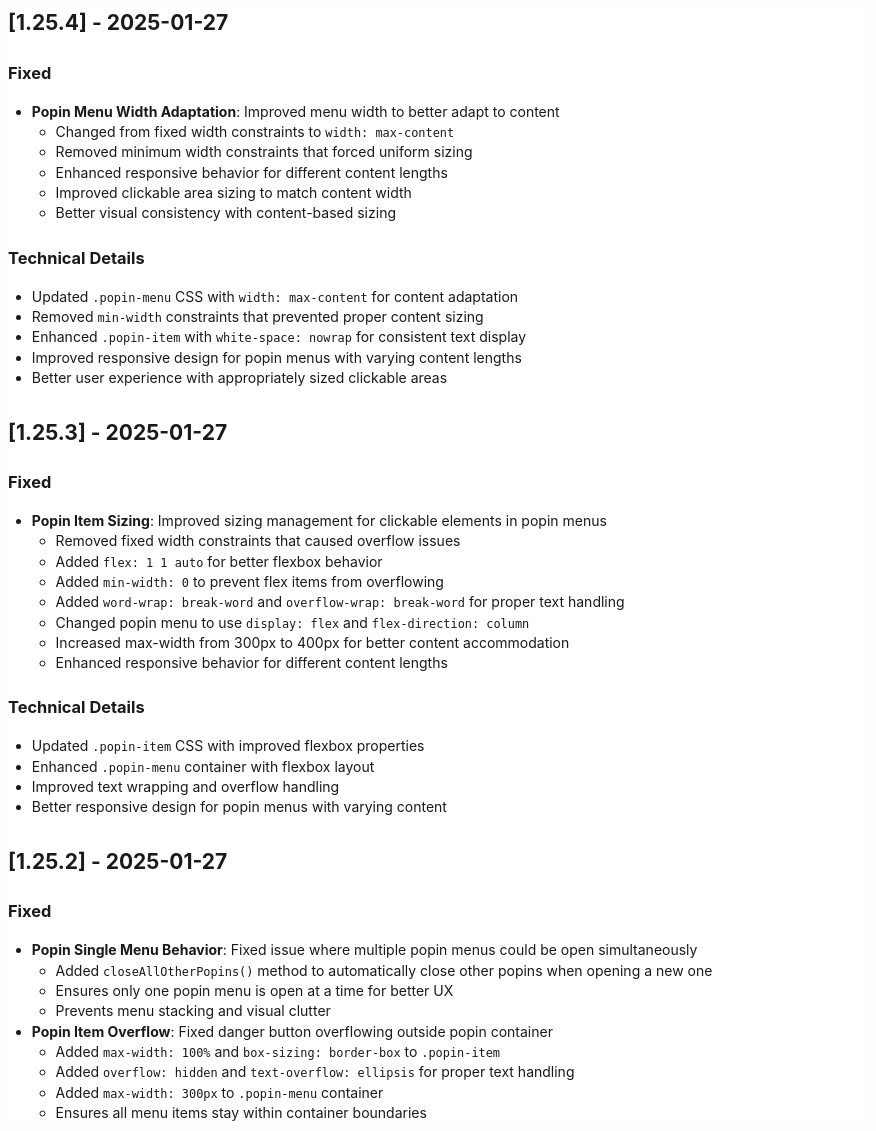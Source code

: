 ## [1.25.4] - 2025-01-27

### Fixed
- **Popin Menu Width Adaptation**: Improved menu width to better adapt to content
  - Changed from fixed width constraints to `width: max-content`
  - Removed minimum width constraints that forced uniform sizing
  - Enhanced responsive behavior for different content lengths
  - Improved clickable area sizing to match content width
  - Better visual consistency with content-based sizing

### Technical Details
- Updated `.popin-menu` CSS with `width: max-content` for content adaptation
- Removed `min-width` constraints that prevented proper content sizing
- Enhanced `.popin-item` with `white-space: nowrap` for consistent text display
- Improved responsive design for popin menus with varying content lengths
- Better user experience with appropriately sized clickable areas

## [1.25.3] - 2025-01-27

### Fixed
- **Popin Item Sizing**: Improved sizing management for clickable elements in popin menus
  - Removed fixed width constraints that caused overflow issues
  - Added `flex: 1 1 auto` for better flexbox behavior
  - Added `min-width: 0` to prevent flex items from overflowing
  - Added `word-wrap: break-word` and `overflow-wrap: break-word` for proper text handling
  - Changed popin menu to use `display: flex` and `flex-direction: column`
  - Increased max-width from 300px to 400px for better content accommodation
  - Enhanced responsive behavior for different content lengths

### Technical Details
- Updated `.popin-item` CSS with improved flexbox properties
- Enhanced `.popin-menu` container with flexbox layout
- Improved text wrapping and overflow handling
- Better responsive design for popin menus with varying content

## [1.25.2] - 2025-01-27

### Fixed
- **Popin Single Menu Behavior**: Fixed issue where multiple popin menus could be open simultaneously
  - Added `closeAllOtherPopins()` method to automatically close other popins when opening a new one
  - Ensures only one popin menu is open at a time for better UX
  - Prevents menu stacking and visual clutter
- **Popin Item Overflow**: Fixed danger button overflowing outside popin container
  - Added `max-width: 100%` and `box-sizing: border-box` to `.popin-item`
  - Added `overflow: hidden` and `text-overflow: ellipsis` for proper text handling
  - Added `max-width: 300px` to `.popin-menu` container
  - Ensures all menu items stay within container boundaries
